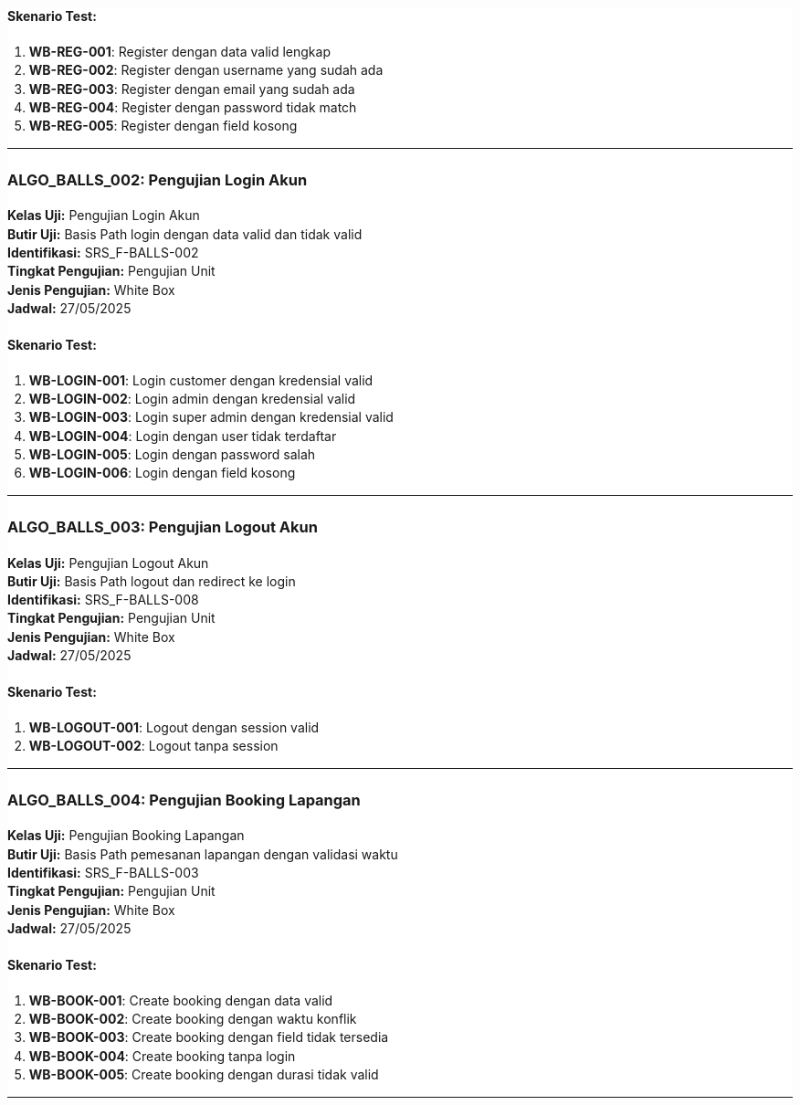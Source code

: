 #### Skenario Test:
1. **WB-REG-001**: Register dengan data valid lengkap
2. **WB-REG-002**: Register dengan username yang sudah ada
3. **WB-REG-003**: Register dengan email yang sudah ada
4. **WB-REG-004**: Register dengan password tidak match
5. **WB-REG-005**: Register dengan field kosong

---

### ALGO_BALLS_002: Pengujian Login Akun
**Kelas Uji:** Pengujian Login Akun  
**Butir Uji:** Basis Path login dengan data valid dan tidak valid  
**Identifikasi:** SRS_F-BALLS-002  
**Tingkat Pengujian:** Pengujian Unit  
**Jenis Pengujian:** White Box  
**Jadwal:** 27/05/2025  

#### Skenario Test:
1. **WB-LOGIN-001**: Login customer dengan kredensial valid
2. **WB-LOGIN-002**: Login admin dengan kredensial valid
3. **WB-LOGIN-003**: Login super admin dengan kredensial valid
4. **WB-LOGIN-004**: Login dengan user tidak terdaftar
5. **WB-LOGIN-005**: Login dengan password salah
6. **WB-LOGIN-006**: Login dengan field kosong

---

### ALGO_BALLS_003: Pengujian Logout Akun
**Kelas Uji:** Pengujian Logout Akun  
**Butir Uji:** Basis Path logout dan redirect ke login  
**Identifikasi:** SRS_F-BALLS-008  
**Tingkat Pengujian:** Pengujian Unit  
**Jenis Pengujian:** White Box  
**Jadwal:** 27/05/2025  

#### Skenario Test:
1. **WB-LOGOUT-001**: Logout dengan session valid
2. **WB-LOGOUT-002**: Logout tanpa session

---

### ALGO_BALLS_004: Pengujian Booking Lapangan
**Kelas Uji:** Pengujian Booking Lapangan  
**Butir Uji:** Basis Path pemesanan lapangan dengan validasi waktu  
**Identifikasi:** SRS_F-BALLS-003  
**Tingkat Pengujian:** Pengujian Unit  
**Jenis Pengujian:** White Box  
**Jadwal:** 27/05/2025  

#### Skenario Test:
1. **WB-BOOK-001**: Create booking dengan data valid
2. **WB-BOOK-002**: Create booking dengan waktu konflik
3. **WB-BOOK-003**: Create booking dengan field tidak tersedia
4. **WB-BOOK-004**: Create booking tanpa login
5. **WB-BOOK-005**: Create booking dengan durasi tidak valid

---
